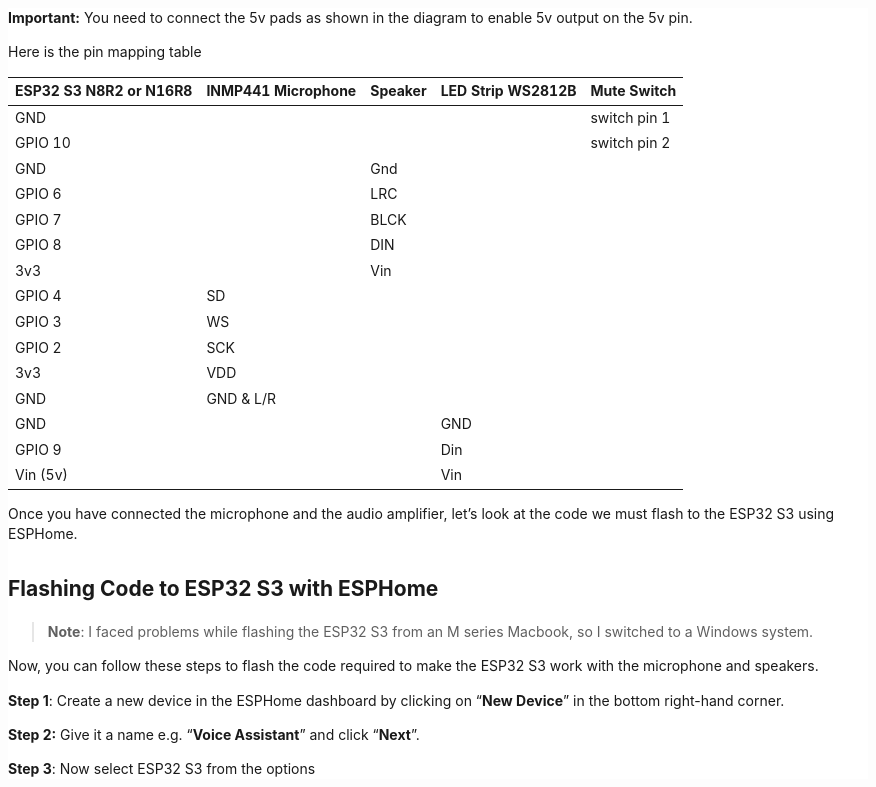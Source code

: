 **Important:** You need to connect the 5v pads as shown in the diagram to enable 5v output on the 5v pin.

Here is the pin mapping table

| ESP32 S3 N8R2 or N16R8 | INMP441 Microphone | Speaker |  LED Strip WS2812B | Mute Switch |
| ----------- | ----------- | -------- |  -------- |  -------- |
| GND         |             |      |         |  switch pin 1 |  
| GPIO 10     |             |      |         |  switch pin 2 |  
| GND         |             | Gnd  |         |         |  
| GPIO 6      |             | LRC  |         |         |  
| GPIO 7      |             | BLCK |         |         |    
| GPIO 8      |             | DIN  |         |         |    
| 3v3         |             | Vin  |         |         |    
| GPIO 4      |   SD        |      |         |         |    
| GPIO 3      |   WS        |      |         |         |    
| GPIO 2      |   SCK       |      |         |         |    
| 3v3         |   VDD       |      |         |         |    
| GND         |  GND & L/R  |      |         |         |
| GND         |             |      |    GND  |         |    
| GPIO 9      |             |      |    Din  |         |    
| Vin (5v)    |             |      |    Vin  |         |    


Once you have connected the microphone and the audio amplifier, let’s look at the code we must flash to the ESP32 S3 using ESPHome.

## Flashing Code to ESP32 S3 with ESPHome

> **Note**: I faced problems while flashing the ESP32 S3 from an M series Macbook, so I switched to a Windows system.

Now, you can follow these steps to flash the code required to make the ESP32 S3 work with the microphone and speakers.

**Step 1**: Create a new device in the ESPHome dashboard by clicking on “**New Device**” in the bottom right-hand corner.

**Step 2:** Give it a name e.g. “**Voice Assistant**” and click “**Next**”.

**Step 3**: Now select ESP32 S3 from the options

